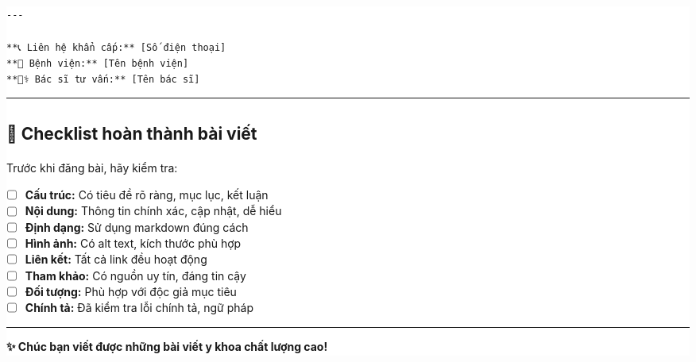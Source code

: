 ```
---

**📞 Liên hệ khẩn cấp:** [Số điện thoại]
**🏥 Bệnh viện:** [Tên bệnh viện]
**👨‍⚕️ Bác sĩ tư vấn:** [Tên bác sĩ]
```

---

## 🎯 Checklist hoàn thành bài viết

Trước khi đăng bài, hãy kiểm tra:

- [ ] **Cấu trúc:** Có tiêu đề rõ ràng, mục lục, kết luận
- [ ] **Nội dung:** Thông tin chính xác, cập nhật, dễ hiểu
- [ ] **Định dạng:** Sử dụng markdown đúng cách
- [ ] **Hình ảnh:** Có alt text, kích thước phù hợp
- [ ] **Liên kết:** Tất cả link đều hoạt động
- [ ] **Tham khảo:** Có nguồn uy tín, đáng tin cậy
- [ ] **Đối tượng:** Phù hợp với độc giả mục tiêu
- [ ] **Chính tả:** Đã kiểm tra lỗi chính tả, ngữ pháp

---

**✨ Chúc bạn viết được những bài viết y khoa chất lượng cao!**
